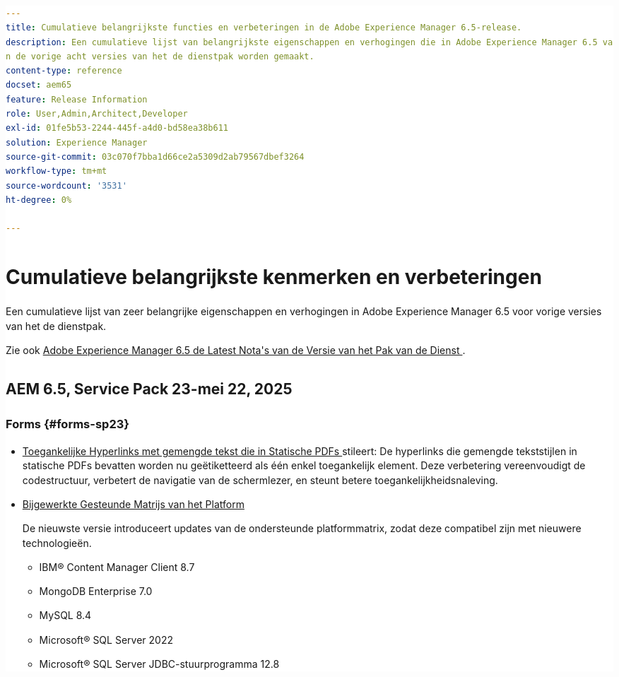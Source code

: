 ```yaml
---
title: Cumulatieve belangrijkste functies en verbeteringen in de Adobe Experience Manager 6.5-release.
description: Een cumulatieve lijst van belangrijkste eigenschappen en verhogingen die in Adobe Experience Manager 6.5 van de vorige acht versies van het de dienstpak worden gemaakt.
content-type: reference
docset: aem65
feature: Release Information
role: User,Admin,Architect,Developer
exl-id: 01fe5b53-2244-445f-a4d0-bd58ea38b611
solution: Experience Manager
source-git-commit: 03c070f7bba1d66ce2a5309d2ab79567dbef3264
workflow-type: tm+mt
source-wordcount: '3531'
ht-degree: 0%

---
```


# Cumulatieve belangrijkste kenmerken en verbeteringen

Een cumulatieve lijst van zeer belangrijke eigenschappen en verhogingen in Adobe Experience Manager 6.5 voor vorige versies van het de dienstpak.

Zie ook [ Adobe Experience Manager 6.5 de Latest Nota&#39;s van de Versie van het Pak van de Dienst ](/help/release-notes/release-notes.md).


## AEM 6.5, Service Pack 23-mei 22, 2025

### Forms {#forms-sp23}

* [ Toegankelijke Hyperlinks met gemengde tekst die in Statische PDFs ](https://helpx.adobe.com/content/dam/help/en/experience-manager/6-5/forms/pdf/using-designer.pdf) stileert: De hyperlinks die gemengde tekststijlen in statische PDFs bevatten worden nu geëtiketteerd als één enkel toegankelijk element. Deze verbetering vereenvoudigt de codestructuur, verbetert de navigatie van de schermlezer, en steunt betere toegankelijkheidsnaleving.

* [ Bijgewerkte Gesteunde Matrijs van het Platform ](/help/forms/using/aem-forms-jee-supported-platforms.md)

  De nieuwste versie introduceert updates van de ondersteunde platformmatrix, zodat deze compatibel zijn met nieuwere technologieën.

   * IBM® Content Manager Client 8.7

   * MongoDB Enterprise 7.0

   * MySQL 8.4

   * Microsoft® SQL Server 2022

   * Microsoft® SQL Server JDBC-stuurprogramma 12.8
